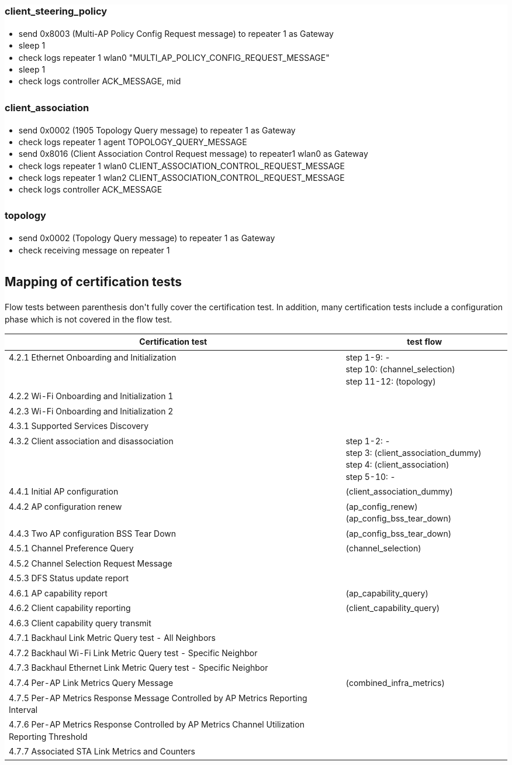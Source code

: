 ### client_steering_policy
- send 0x8003 (Multi-AP Policy Config Request message) to repeater 1 as Gateway
- sleep 1
- check logs repeater 1 wlan0 "MULTI_AP_POLICY_CONFIG_REQUEST_MESSAGE"
- sleep 1
- check logs controller ACK_MESSAGE, mid

### client_association
- send 0x0002 (1905 Topology Query message) to repeater 1 as Gateway
- check logs repeater 1 agent TOPOLOGY_QUERY_MESSAGE
- send 0x8016 (Client Association Control Request message) to repeater1 wlan0 as Gateway
- check logs repeater 1 wlan0 CLIENT_ASSOCIATION_CONTROL_REQUEST_MESSAGE
- check logs repeater 1 wlan2 CLIENT_ASSOCIATION_CONTROL_REQUEST_MESSAGE
- check logs controller ACK_MESSAGE

### topology
- send 0x0002 (Topology Query message) to repeater 1 as Gateway 
- check receiving message on repeater 1

## Mapping of certification tests

Flow tests between parenthesis don't fully cover the certification test.
In addition, many certification tests include a configuration phase which is not covered in the flow test.

| Certification test | test flow |
| ------------------ | --------- |
| 4.2.1 Ethernet Onboarding and Initialization | step 1-9: -<br>step 10: (channel_selection)<br>step 11-12: (topology) |
| 4.2.2 Wi-Fi Onboarding and Initialization 1 |
| 4.2.3 Wi-Fi Onboarding and Initialization 2 |
| 4.3.1 Supported Services Discovery |
| 4.3.2 Client association and disassociation | step 1-2: -<br>step 3: (client_association_dummy)<br>step 4: (client_association)<br>step 5-10: - |
| 4.4.1 Initial AP configuration | (client_association_dummy)
| 4.4.2 AP configuration renew | (ap_config_renew) (ap_config_bss_tear_down)
| 4.4.3 Two AP configuration BSS Tear Down | (ap_config_bss_tear_down)
| 4.5.1 Channel Preference Query | (channel_selection)
| 4.5.2 Channel Selection Request Message |
| 4.5.3 DFS Status update report |
| 4.6.1 AP capability report | (ap_capability_query)
| 4.6.2 Client capability reporting | (client_capability_query)
| 4.6.3 Client capability query transmit |
| 4.7.1 Backhaul Link Metric Query test - All Neighbors |
| 4.7.2 Backhaul Wi-Fi Link Metric Query test - Specific Neighbor |
| 4.7.3 Backhaul Ethernet Link Metric Query test - Specific Neighbor |
| 4.7.4 Per-AP Link Metrics Query Message | (combined_infra_metrics)
| 4.7.5 Per-AP Metrics Response Message Controlled by AP Metrics Reporting Interval |
| 4.7.6 Per-AP Metrics Response Controlled by AP Metrics Channel Utilization Reporting Threshold |
| 4.7.7 Associated STA Link Metrics and Counters |